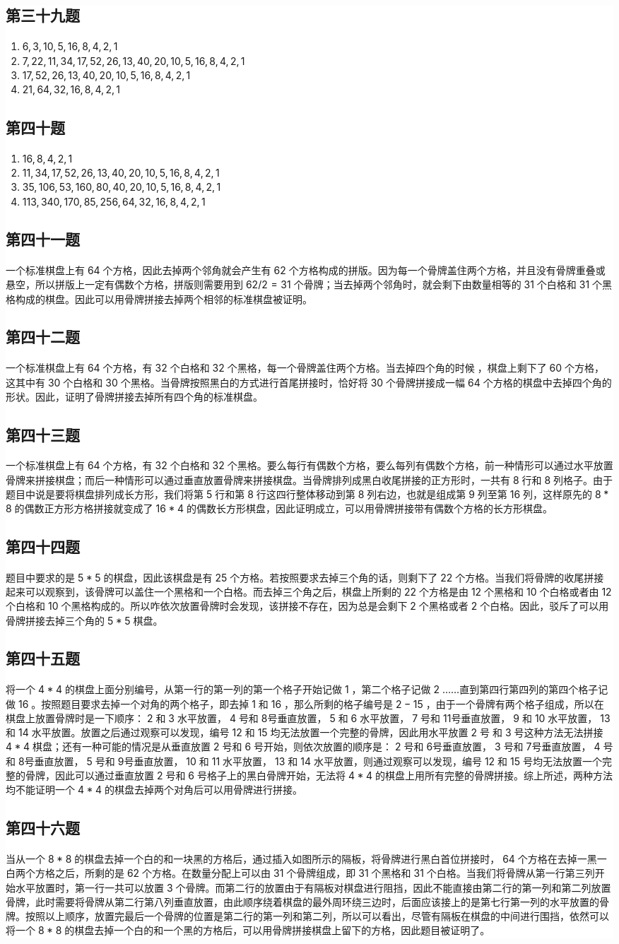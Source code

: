## 第三十九题

1. $6,3,10,5,16,8,4,2,1$
2. $7,22,11,34,17,52,26,13,40,20,10,5,16,8,4,2,1$
3. $17,52,26,13,40,20,10,5,16,8,4,2,1$
4. $21,64,32,16,8,4,2,1$

## 第四十题

1. $16,8,4,2,1$
2. $11,34,17,52,26,13,40,20,10,5,16,8,4,2,1$
3. $35,106,53,160,80,40,20,10,5,16,8,4,2,1$
4. $113,340,170,85,256,64,32,16,8,4,2,1$

## 第四十一题

一个标准棋盘上有 $64$ 个方格，因此去掉两个邻角就会产生有 $62$ 个方格构成的拼版。因为每一个骨牌盖住两个方格，并且没有骨牌重叠或悬空，所以拼版上一定有偶数个方格，拼版则需要用到 $62 / 2 = 31$ 个骨牌；当去掉两个邻角时，就会剩下由数量相等的 $31$ 个白格和 $31$ 个黑格构成的棋盘。因此可以用骨牌拼接去掉两个相邻的标准棋盘被证明。

## 第四十二题

一个标准棋盘上有 $64$ 个方格，有 $32$ 个白格和 $32$ 个黑格，每一个骨牌盖住两个方格。当去掉四个角的时候 ，棋盘上剩下了 $60$ 个方格，这其中有 $30$ 个白格和 $30$ 个黑格。当骨牌按照黑白的方式进行首尾拼接时，恰好将 $30$ 个骨牌拼接成一幅 $64$ 个方格的棋盘中去掉四个角的形状。因此，证明了骨牌拼接去掉所有四个角的标准棋盘。

## 第四十三题

一个标准棋盘上有 $64$ 个方格，有 $32$ 个白格和 $32$ 个黑格。要么每行有偶数个方格，要么每列有偶数个方格，前一种情形可以通过水平放置骨牌来拼接棋盘；而后一种情形可以通过垂直放置骨牌来拼接棋盘。当骨牌排列成黑白收尾拼接的正方形时，一共有 $8$ 行和 $8$ 列格子。由于题目中说是要将棋盘排列成长方形，我们将第 $5$ 行和第 $8$ 行这四行整体移动到第 $8$ 列右边，也就是组成第 $9$ 列至第 $16$ 列，这样原先的 $8 *8$ 的偶数正方形方格拼接就变成了 $16* 4$ 的偶数长方形棋盘，因此证明成立，可以用骨牌拼接带有偶数个方格的长方形棋盘。

## 第四十四题

题目中要求的是 $5 *5$ 的棋盘，因此该棋盘是有 $25$ 个方格。若按照要求去掉三个角的话，则剩下了 $22$ 个方格。当我们将骨牌的收尾拼接起来可以观察到，该骨牌可以盖住一个黑格和一个白格。而去掉三个角之后，棋盘上所剩的 $22$ 个方格是由 $12$ 个黑格和 $10$ 个白格或者由 $12$ 个白格和 $10$ 个黑格构成的。所以咋依次放置骨牌时会发现，该拼接不存在，因为总是会剩下 $2$ 个黑格或者 $2$ 个白格。因此，驳斥了可以用骨牌拼接去掉三个角的 $5* 5$ 棋盘。

## 第四十五题

将一个 $4 *4$ 的棋盘上面分别编号，从第一行的第一列的第一个格子开始记做 $1$ ，第二个格子记做 $2$ ……直到第四行第四列的第四个格子记做 $16$ 。按照题目要求去掉一个对角的两个格子，即去掉 $1$ 和 $16$ ，那么所剩的格子编号是 $2 - 15$ ，由于一个骨牌有两个格子组成，所以在棋盘上放置骨牌时是一下顺序： $2$ 和 $3$ 水平放置， $4$ 号和 $8$号垂直放置， $5$ 和 $6$ 水平放置， $7$ 号和 $11$号垂直放置，  $9$ 和 $10$ 水平放置， $13$ 和 $14$ 水平放置。放置之后通过观察可以发现，编号 $12$ 和 $15$ 均无法放置一个完整的骨牌，因此用水平放置 $2$ 号 和 $3$ 号这种方法无法拼接 $4* 4$ 棋盘；还有一种可能的情况是从垂直放置 $2$ 号和 $6$ 号开始，则依次放置的顺序是： $2$ 号和 $6$号垂直放置， $3$ 号和 $7$号垂直放置， $4$ 号和 $8$号垂直放置， $5$ 号和 $9$号垂直放置， $10$ 和 $11$ 水平放置， $13$ 和 $14$ 水平放置，则通过观察可以发现，编号 $12$ 和 $15$ 号均无法放置一个完整的骨牌，因此可以通过垂直放置 $2$ 号和 $6$ 号格子上的黑白骨牌开始，无法将 $4 *4$ 的棋盘上用所有完整的骨牌拼接。综上所述，两种方法均不能证明一个 $4* 4$ 的棋盘去掉两个对角后可以用骨牌进行拼接。

## 第四十六题

当从一个 $8 *8$ 的棋盘去掉一个白的和一块黑的方格后，通过插入如图所示的隔板，将骨牌进行黑白首位拼接时， $64$ 个方格在去掉一黑一白两个方格之后，所剩的是 $62$ 个方格。在数量分配上可以由 $31$ 个骨牌组成，即 $31$ 个黑格和 $31$ 个白格。当我们将骨牌从第一行第三列开始水平放置时，第一行一共可以放置 $3$ 个骨牌。而第二行的放置由于有隔板对棋盘进行阻挡，因此不能直接由第二行的第一列和第二列放置骨牌，此时需要将骨牌从第二行第八列垂直放置，由此顺序绕着棋盘的最外周环绕三边时，后面应该接上的是第七行第一列的水平放置的骨牌。按照以上顺序，放置完最后一个骨牌的位置是第二行的第一列和第二列，所以可以看出，尽管有隔板在棋盘的中间进行围挡，依然可以将一个 $8* 8$ 的棋盘去掉一个白的和一个黑的方格后，可以用骨牌拼接棋盘上留下的方格，因此题目被证明了。
